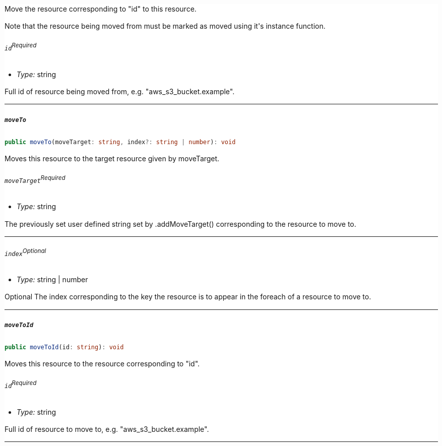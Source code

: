 Move the resource corresponding to "id" to this resource.

Note that the resource being moved from must be marked as moved using it's instance function.

###### `id`<sup>Required</sup> <a name="id" id="@cdktf/provider-random.shuffle.Shuffle.moveFromId.parameter.id"></a>

- *Type:* string

Full id of resource being moved from, e.g. "aws_s3_bucket.example".

---

##### `moveTo` <a name="moveTo" id="@cdktf/provider-random.shuffle.Shuffle.moveTo"></a>

```typescript
public moveTo(moveTarget: string, index?: string | number): void
```

Moves this resource to the target resource given by moveTarget.

###### `moveTarget`<sup>Required</sup> <a name="moveTarget" id="@cdktf/provider-random.shuffle.Shuffle.moveTo.parameter.moveTarget"></a>

- *Type:* string

The previously set user defined string set by .addMoveTarget() corresponding to the resource to move to.

---

###### `index`<sup>Optional</sup> <a name="index" id="@cdktf/provider-random.shuffle.Shuffle.moveTo.parameter.index"></a>

- *Type:* string | number

Optional The index corresponding to the key the resource is to appear in the foreach of a resource to move to.

---

##### `moveToId` <a name="moveToId" id="@cdktf/provider-random.shuffle.Shuffle.moveToId"></a>

```typescript
public moveToId(id: string): void
```

Moves this resource to the resource corresponding to "id".

###### `id`<sup>Required</sup> <a name="id" id="@cdktf/provider-random.shuffle.Shuffle.moveToId.parameter.id"></a>

- *Type:* string

Full id of resource to move to, e.g. "aws_s3_bucket.example".

---